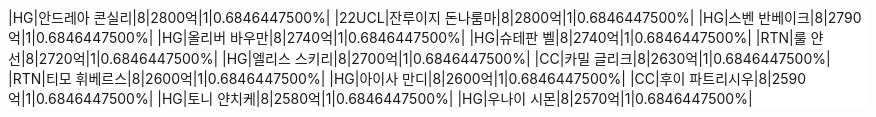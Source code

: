 |HG|안드레아 콘실리|8|2800억|1|0.6846447500%|
|22UCL|잔루이지 돈나룸마|8|2800억|1|0.6846447500%|
|HG|스벤 반베이크|8|2790억|1|0.6846447500%|
|HG|올리버 바우만|8|2740억|1|0.6846447500%|
|HG|슈테판 벨|8|2740억|1|0.6846447500%|
|RTN|룰 얀선|8|2720억|1|0.6846447500%|
|HG|엘리스 스키리|8|2700억|1|0.6846447500%|
|CC|카밀 글리크|8|2630억|1|0.6846447500%|
|RTN|티모 휘베르스|8|2600억|1|0.6846447500%|
|HG|아이사 만디|8|2600억|1|0.6846447500%|
|CC|후이 파트리시우|8|2590억|1|0.6846447500%|
|HG|토니 얀치케|8|2580억|1|0.6846447500%|
|HG|우나이 시몬|8|2570억|1|0.6846447500%|
